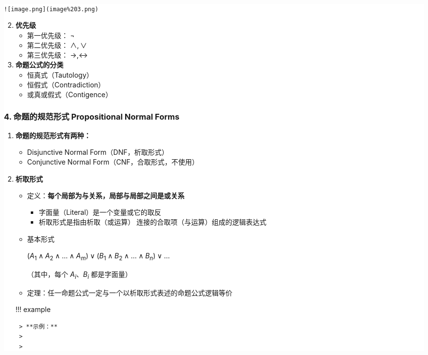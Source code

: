     ![image.png](image%203.png)
    
2. **优先级**
    - 第一优先级： $\neg$
    - 第二优先级： $\land , \lor$
    - 第三优先级： $\rightarrow , \leftrightarrow$
3. **命题公式的分类**
    - 恒真式（Tautology）
    - 恒假式（Contradiction）
    - 或真或假式（Contigence）

### 4. 命题的规范形式 Propositional Normal Forms

1. **命题的规范形式有两种：**
    - Disjunctive Normal Form（DNF，析取形式）
    - Conjunctive Normal Form（CNF，合取形式，不使用）
2. **析取形式**
    - 定义：**每个局部为与关系，局部与局部之间是或关系**
        - 字面量（Literal）是一个变量或它的取反
        - 析取形式是指由析取（或运算） 连接的合取项（与运算）组成的逻辑表达式
    - 基本形式
        
        $(A_1\land A_2\land … \land A_m)\lor (B_1\land B_2\land … \land B_n) \lor …$
        
        （其中，每个 $A_i、B_i$ 都是字面量）
        
    - 定理：任一命题公式一定与一个以析取形式表述的命题公式逻辑等价
    
    !!! example
        
        > **示例：**
        > 
        > 